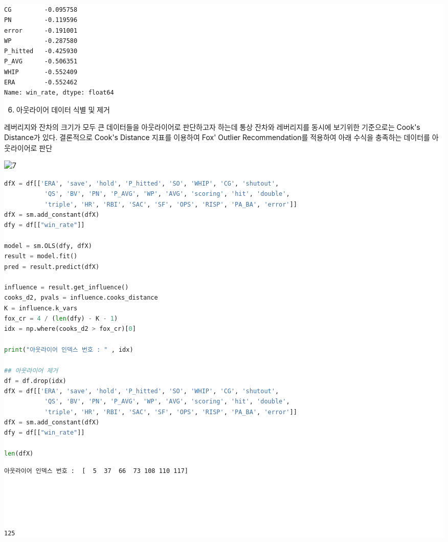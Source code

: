     CG         -0.095758
    PN         -0.119596
    error      -0.191001
    WP         -0.287580
    P_hitted   -0.425930
    P_AVG      -0.506351
    WHIP       -0.552409
    ERA        -0.552462
    Name: win_rate, dtype: float64



6) 아웃라이어 데이터 식별 및 제거

레버리지와 잔차의 크기가 모두 큰 데이터들을 아웃라이어로 판단하고자 하는데 통상 잔차와 레버리지를 동시에 보기위한 기준으로는 Cook's Distance가 있다. 결론적으로 Cook's Distance 지표를 이용하여 Fox' Outlier Recommendation를 적용하여 아래 수식을 충족하는 데이터를 아웃라이어로 판단

![7](https://user-images.githubusercontent.com/41605276/59485708-cc552b00-8eb1-11e9-8f50-236392a216c7.png)


```python
dfX = df[['ERA', 'save', 'hold', 'P_hitted', 'SO', 'WHIP', 'CG', 'shutout',
           'QS', 'BV', 'PN', 'P_AVG', 'WP', 'AVG', 'scoring', 'hit', 'double',
           'triple', 'HR', 'RBI', 'SAC', 'SF', 'OPS', 'RISP', 'PA_BA', 'error']]
dfX = sm.add_constant(dfX)
dfy = df[["win_rate"]]

model = sm.OLS(dfy, dfX)
result = model.fit()
pred = result.predict(dfX)

influence = result.get_influence()
cooks_d2, pvals = influence.cooks_distance
K = influence.k_vars
fox_cr = 4 / (len(dfy) - K - 1)
idx = np.where(cooks_d2 > fox_cr)[0]

print("아웃라이어 인덱스 번호 : " , idx)

## 아웃라이어 제거
df = df.drop(idx)
dfX = df[['ERA', 'save', 'hold', 'P_hitted', 'SO', 'WHIP', 'CG', 'shutout',
           'QS', 'BV', 'PN', 'P_AVG', 'WP', 'AVG', 'scoring', 'hit', 'double',
           'triple', 'HR', 'RBI', 'SAC', 'SF', 'OPS', 'RISP', 'PA_BA', 'error']]
dfX = sm.add_constant(dfX)
dfy = df[["win_rate"]]

len(dfX)
```

    아웃라이어 인덱스 번호 :  [  5  37  66  73 108 110 117]
    




    125
